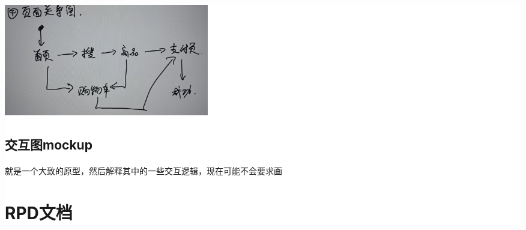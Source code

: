 <img src="./images/入门.assets/image-20250830095805303-6625484-6625632.png" alt="image-20250830095805303" style="zoom:33%;" />

## 交互图mockup

就是一个大致的原型，然后解释其中的一些交互逻辑，现在可能不会要求画

# RPD文档
